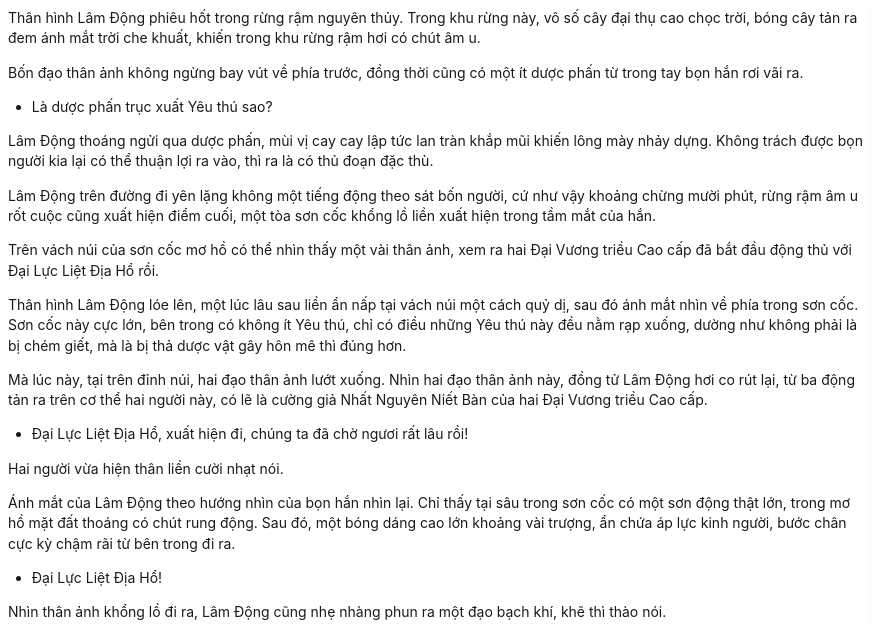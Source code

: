 Thân hình Lâm Động phiêu hốt trong rừng rậm nguyên thủy. Trong khu rừng này, vô số cây đại thụ cao chọc trời, bóng cây tản ra đem ánh mắt trời che khuất, khiến trong khu rừng rậm hơi có chút âm u.

Bốn đạo thân ảnh không ngừng bay vút về phía trước, đồng thời cũng có một ít dược phấn từ trong tay bọn hắn rơi vãi ra.

- Là dược phấn trục xuất Yêu thú sao?

Lâm Động thoáng ngửi qua dược phấn, mùi vị cay cay lập tức lan tràn khắp mũi khiến lông mày nhảy dựng. Không trách được bọn người kia lại có thể thuận lợi ra vào, thì ra là có thủ đoạn đặc thù.

Lâm Động trên đường đi yên lặng không một tiếng động theo sát bốn người, cứ như vậy khoảng chừng mười phút, rừng rậm âm u rốt cuộc cũng xuất hiện điểm cuối, một tòa sơn cốc khổng lồ liền xuất hiện trong tầm mắt của hắn.

Trên vách núi của sơn cốc mơ hồ có thể nhìn thấy một vài thân ảnh, xem ra hai Đại Vương triều Cao cấp đã bắt đầu động thủ với Đại Lực Liệt Địa Hổ rồi.

Thân hình Lâm Động lóe lên, một lúc lâu sau liền ẩn nấp tại vách núi một cách quỷ dị, sau đó ánh mắt nhìn về phía trong sơn cốc. Sơn cốc này cực lớn, bên trong có không ít Yêu thú, chỉ có điều những Yêu thú này đều nằm rạp xuống, dường như không phải là bị chém giết, mà là bị thả dược vật gây hôn mê thì đúng hơn.

Mà lúc này, tại trên đỉnh núi, hai đạo thân ảnh lướt xuống. Nhìn hai đạo thân ảnh này, đồng tử Lâm Động hơi co rút lại, từ ba động tản ra trên cơ thể hai người này, có lẽ là cường giả Nhất Nguyên Niết Bàn của hai Đại Vương triều Cao cấp.

- Đại Lực Liệt Địa Hổ, xuất hiện đi, chúng ta đã chờ ngươi rất lâu rồi!

Hai người vừa hiện thân liền cười nhạt nói.

Ánh mắt của Lâm Động theo hướng nhìn của bọn hắn nhìn lại. Chỉ thấy tại sâu trong sơn cốc có một sơn động thật lớn, trong mơ hồ mặt đất thoáng có chút rung động. Sau đó, một bóng dáng cao lớn khoảng vài trượng, ẩn chứa áp lực kinh người, bước chân cực kỳ chậm rãi từ bên trong đi ra.

- Đại Lực Liệt Địa Hổ!

Nhìn thân ảnh khổng lồ đi ra, Lâm Động cũng nhẹ nhàng phun ra một đạo bạch khí, khẽ thì thào nói.




